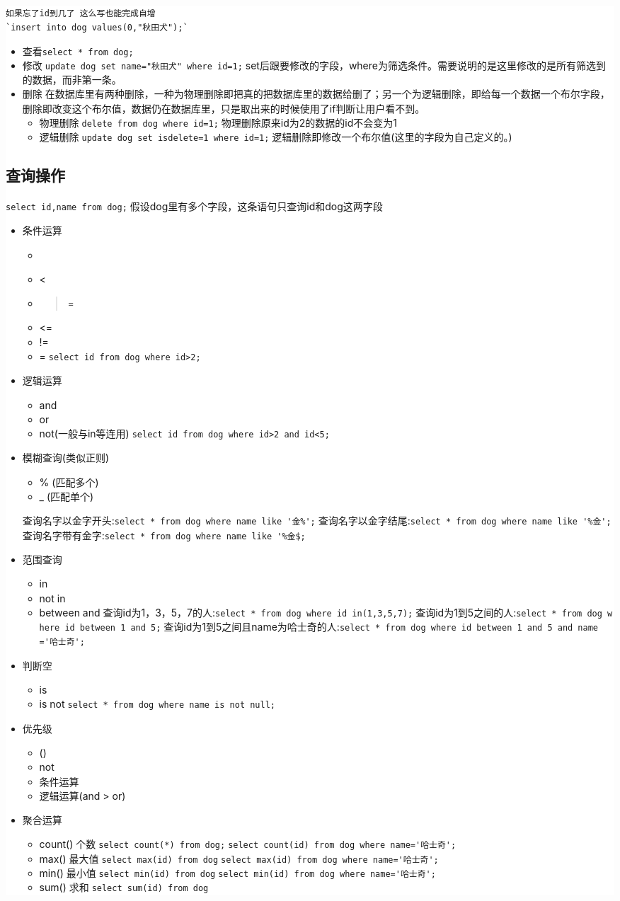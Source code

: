 	如果忘了id到几了 这么写也能完成自增
	`insert into dog values(0,"秋田犬");`
- 查看`select * from dog;`
- 修改
	`update dog set name="秋田犬" where id=1;`
	set后跟要修改的字段，where为筛选条件。需要说明的是这里修改的是所有筛选到的数据，而非第一条。
- 删除
	在数据库里有两种删除，一种为物理删除即把真的把数据库里的数据给删了；另一个为逻辑删除，即给每一个数据一个布尔字段，删除即改变这个布尔值，数据仍在数据库里，只是取出来的时候使用了if判断让用户看不到。
	- 物理删除 `delete from dog where id=1;`
		物理删除原来id为2的数据的id不会变为1
	- 逻辑删除 `update dog set isdelete=1 where id=1;`
		逻辑删除即修改一个布尔值(这里的字段为自己定义的。)

## 查询操作
`select id,name from dog;` 假设dog里有多个字段，这条语句只查询id和dog这两字段
- 条件运算
	- >
	- <
	- >=
	- <=
	- !=
	- =
	`select id from dog where id>2;`
- 逻辑运算 
	- and 
	- or
	- not(一般与in等连用)
	`select id from dog where id>2 and id<5;`
- 模糊查询(类似正则)
	- %			(匹配多个)
	- _			(匹配单个)

	查询名字以金字开头:`select * from dog where name like '金%';`
	查询名字以金字结尾:`select * from dog where name like '%金';`
	查询名字带有金字:`select * from dog where name like '%金$;`
- 范围查询
	- in
	- not in 
	- between and
	查询id为1，3，5，7的人:`select * from dog where id in(1,3,5,7);`
	查询id为1到5之间的人:`select * from dog where id between 1 and 5;`
	查询id为1到5之间且name为哈士奇的人:`select * from dog where id between 1 and 5 and name='哈士奇';`
- 判断空 
	- is 
	- is not
	`select * from dog where name is not null;`

- 优先级 
	- ()
	- not
	- 条件运算
	- 逻辑运算(and > or)
- 聚合运算 
	- count()		个数
		`select count(*) from dog;`
		`select count(id) from dog where name='哈士奇';`
	- max()			最大值
		`select max(id) from dog`
		`select max(id) from dog where name='哈士奇';`
	- min()			最小值
		`select min(id) from dog`
		`select min(id) from dog where name='哈士奇';`
	- sum()			求和
		`select sum(id) from dog`